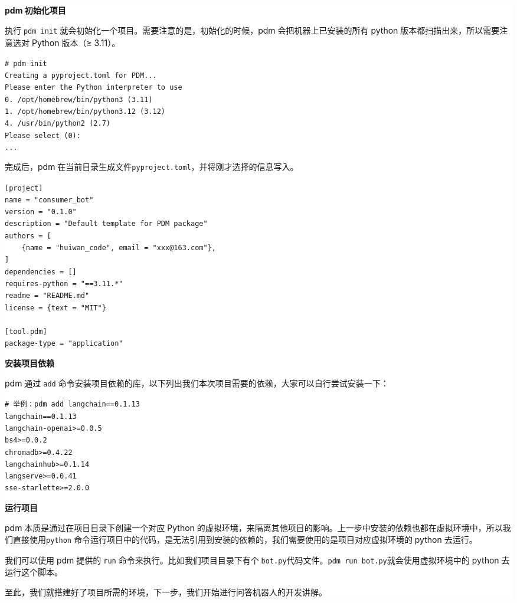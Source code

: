 **pdm 初始化项目**

执行 `pdm init` 就会初始化一个项目。需要注意的是，初始化的时候，pdm 会把机器上已安装的所有 python 版本都扫描出来，所以需要注意选对 Python 版本（≥ 3.11）。

```shell
# pdm init
Creating a pyproject.toml for PDM...
Please enter the Python interpreter to use
0. /opt/homebrew/bin/python3 (3.11)
1. /opt/homebrew/bin/python3.12 (3.12)
4. /usr/bin/python2 (2.7)
Please select (0):
...
```

完成后，pdm 在当前目录生成文件`pyproject.toml`，并将刚才选择的信息写入。

```shell
[project]
name = "consumer_bot"
version = "0.1.0"
description = "Default template for PDM package"
authors = [
    {name = "huiwan_code", email = "xxx@163.com"},
]
dependencies = []
requires-python = "==3.11.*"
readme = "README.md"
license = {text = "MIT"}

[tool.pdm]
package-type = "application"
```

**安装项目依赖**

pdm 通过 `add` 命令安装项目依赖的库，以下列出我们本次项目需要的依赖，大家可以自行尝试安装一下：

```shell
# 举例：pdm add langchain==0.1.13
langchain==0.1.13
langchain-openai>=0.0.5
bs4>=0.0.2
chromadb>=0.4.22
langchainhub>=0.1.14
langserve>=0.0.41
sse-starlette>=2.0.0
```

**运行项目**

pdm 本质是通过在项目目录下创建一个对应 Python 的虚拟环境，来隔离其他项目的影响。上一步中安装的依赖也都在虚拟环境中，所以我们直接使用`python` 命令运行项目中的代码，是无法引用到安装的依赖的，我们需要使用的是项目对应虚拟环境的 python 去运行。

我们可以使用 pdm 提供的 `run` 命令来执行。比如我们项目目录下有个 `bot.py`代码文件。`pdm run bot.py`就会使用虚拟环境中的 python 去运行这个脚本。

至此，我们就搭建好了项目所需的环境，下一步，我们开始进行问答机器人的开发讲解。
